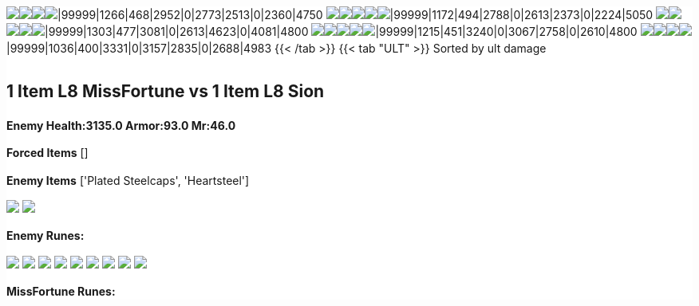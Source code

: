 ![](/item/6692.png)![](/item/1001.png)![](/item/1053.png)![](/item/1055.png)|99999|1266|468|2952|0|2773|2513|0|2360|4750
![](/item/3094.png)![](/item/1053.png)![](/item/1055.png)![](/item/1036.png)![](/item/1036.png)|99999|1172|494|2788|0|2613|2373|0|2224|5050
![](/item/3156.png)![](/item/1001.png)![](/item/1053.png)![](/item/1055.png)![](/item/1036.png)|99999|1303|477|3081|0|2613|4623|0|4081|4800
![](/item/6609.png)![](/item/1001.png)![](/item/1053.png)![](/item/1055.png)![](/item/1036.png)|99999|1215|451|3240|0|3067|2758|0|2610|4800
![](/item/3078.png)![](/item/1001.png)![](/item/1053.png)![](/item/1055.png)|99999|1036|400|3331|0|3157|2835|0|2688|4983
{{< /tab >}}
{{< tab "ULT" >}}
Sorted by ult damage
## 1 Item L8 MissFortune vs 1 Item L8 Sion

**Enemy Health:3135.0 Armor:93.0 Mr:46.0**


**Forced Items** []








**Enemy Items** ['Plated Steelcaps', 'Heartsteel']





![](/item/3047.png)
![](/item/3084.png)



**Enemy Runes:**





![](/Styles/Resolve/GraspOfTheUndying/GraspOfTheUndying.png)
![](/Styles/Resolve/Demolish/Demolish.png)
![](/Styles/Resolve/SecondWind/SecondWind.png)
![](/Styles/Sorcery/Unflinching/Unflinching.png)
![](/Styles/Inspiration/MagicalFootwear/MagicalFootwear.png)
![](/Styles/Inspiration/CosmicInsight/CosmicInsight.png)
![](/StatMods/StatModsAdaptiveForceIcon.png)
![](/StatMods/StatModsArmorIcon.png)
![](/StatMods/StatModsArmorIcon.png)



**MissFortune Runes:**
